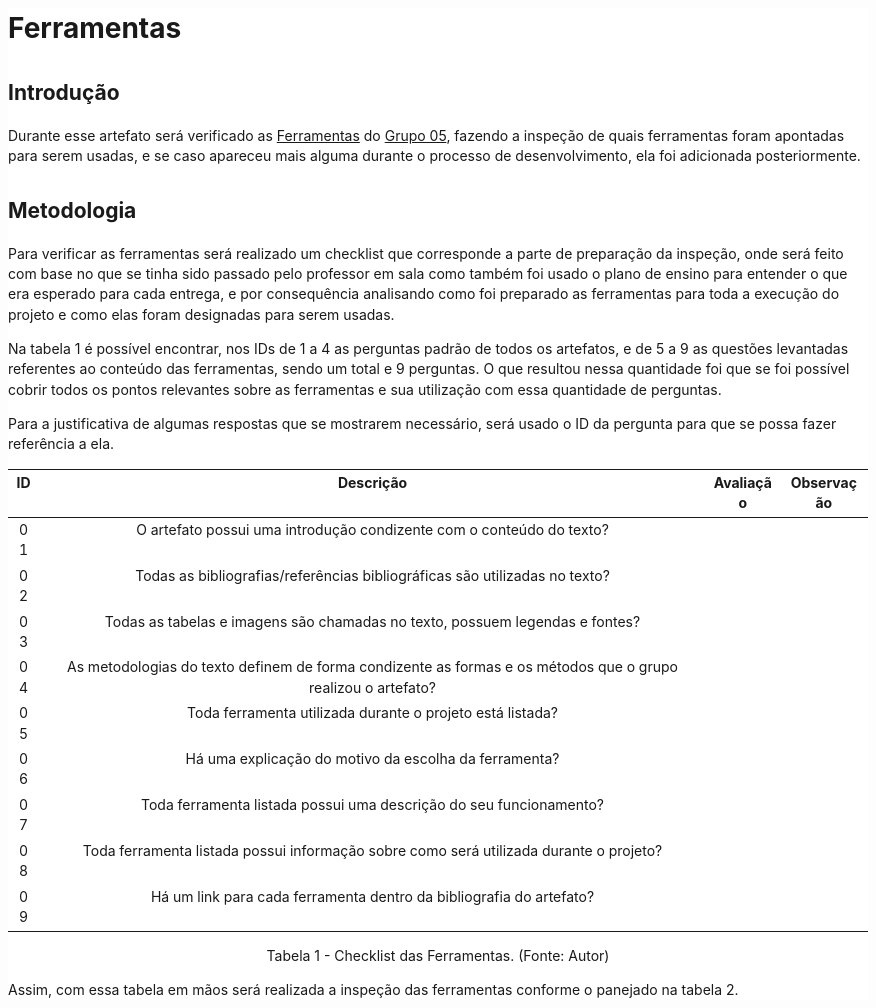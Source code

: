 # Ferramentas

## Introdução
Durante esse artefato será verificado as [Ferramentas](https://requisitos-de-software.github.io/2023.1-Simplenote/planejamento/ferramentas/) do [Grupo 05](https://requisitos-de-software.github.io/2023.1-Simplenote/), fazendo a inspeção de quais ferramentas foram apontadas para serem usadas, e se caso apareceu mais alguma durante o processo de desenvolvimento, ela foi adicionada posteriormente.

## Metodologia
Para verificar as ferramentas será realizado um checklist que corresponde a parte de preparação da inspeção, onde será feito com base no que se tinha sido passado pelo professor em sala como também foi usado o plano de ensino para entender o que era esperado para cada entrega, e por consequência analisando como foi preparado as ferramentas para toda a execução do projeto e como elas foram designadas para serem usadas.

Na tabela 1 é possível encontrar, nos IDs de 1 a 4 as perguntas padrão de todos os artefatos, e de 5 a 9 as questões levantadas referentes ao conteúdo das ferramentas, sendo um total e 9 perguntas. O que resultou nessa quantidade foi que se foi possível cobrir todos os pontos relevantes sobre as ferramentas e sua utilização com essa quantidade de perguntas.

Para a justificativa de algumas respostas que se mostrarem necessário, será usado o ID da pergunta para que se possa fazer referência a ela.

<center>

|  ID  | Descrição | Avaliação | Observação |
| :--: | :-------: | :-------: | :--------: |
|  01  | O artefato possui uma introdução condizente com o conteúdo do texto? |||
|  02  | Todas as bibliografias/referências bibliográficas são utilizadas no texto? |||
|  03  | Todas as tabelas e imagens são chamadas no texto, possuem legendas e fontes? |||
|  04  | As metodologias do texto definem de forma condizente as formas e os métodos que o grupo realizou o artefato? |||
|  05  | Toda ferramenta utilizada durante o projeto está listada? |||
|  06  | Há uma explicação do motivo da escolha da ferramenta? |||
|  07  | Toda ferramenta listada possui uma descrição do seu funcionamento? |||
|  08  | Toda ferramenta listada possui informação sobre como será utilizada durante o projeto? |||
|  09  | Há um link para cada ferramenta dentro da bibliografia do artefato? |||


<p>Tabela 1 - Checklist das Ferramentas. (Fonte: Autor)</p>

</center>

Assim, com essa tabela em mãos será realizada a inspeção das ferramentas conforme o panejado na tabela 2.

<center>
